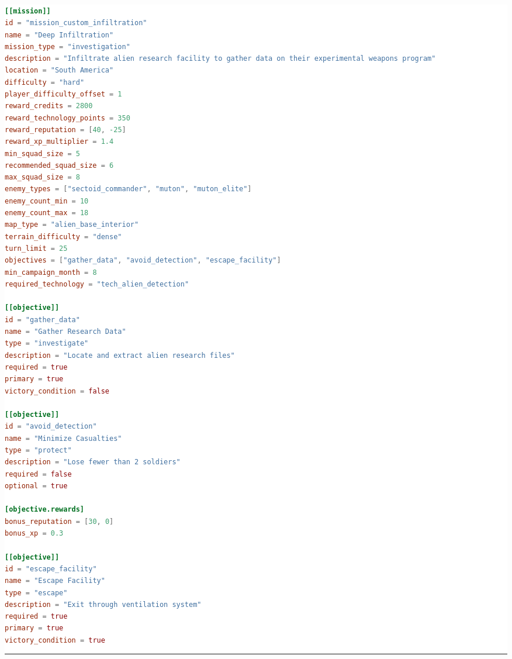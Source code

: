 ```toml
[[mission]]
id = "mission_custom_infiltration"
name = "Deep Infiltration"
mission_type = "investigation"
description = "Infiltrate alien research facility to gather data on their experimental weapons program"
location = "South America"
difficulty = "hard"
player_difficulty_offset = 1
reward_credits = 2800
reward_technology_points = 350
reward_reputation = [40, -25]
reward_xp_multiplier = 1.4
min_squad_size = 5
recommended_squad_size = 6
max_squad_size = 8
enemy_types = ["sectoid_commander", "muton", "muton_elite"]
enemy_count_min = 10
enemy_count_max = 18
map_type = "alien_base_interior"
terrain_difficulty = "dense"
turn_limit = 25
objectives = ["gather_data", "avoid_detection", "escape_facility"]
min_campaign_month = 8
required_technology = "tech_alien_detection"

[[objective]]
id = "gather_data"
name = "Gather Research Data"
type = "investigate"
description = "Locate and extract alien research files"
required = true
primary = true
victory_condition = false

[[objective]]
id = "avoid_detection"
name = "Minimize Casualties"
type = "protect"
description = "Lose fewer than 2 soldiers"
required = false
optional = true

[objective.rewards]
bonus_reputation = [30, 0]
bonus_xp = 0.3

[[objective]]
id = "escape_facility"
name = "Escape Facility"
type = "escape"
description = "Exit through ventilation system"
required = true
primary = true
victory_condition = true
```

---